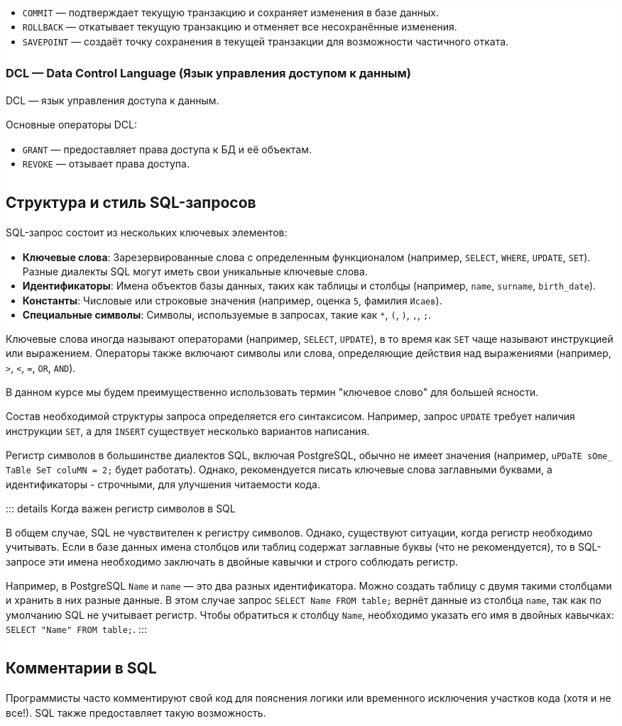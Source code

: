 - `COMMIT` — подтверждает текущую транзакцию и сохраняет изменения в базе данных.
- `ROLLBACK` — откатывает текущую транзакцию и отменяет все несохранённые изменения.
- `SAVEPOINT` — создаёт точку сохранения в текущей транзакции для возможности частичного отката.

### DCL — Data Control Language (Язык управления доступом к данным)

DCL — язык управления доступа к данным.

Основные операторы DCL:

- `GRANT` — предоставляет права доступа к БД и её объектам.
- `REVOKE` — отзывает права доступа.

## Структура и стиль SQL-запросов

SQL-запрос состоит из нескольких ключевых элементов:

- **Ключевые слова**: Зарезервированные слова с определенным функционалом (например, `SELECT`, `WHERE`, `UPDATE`, `SET`). Разные диалекты SQL могут иметь свои уникальные ключевые слова.
- **Идентификаторы**: Имена объектов базы данных, таких как таблицы и столбцы (например, `name`, `surname`, `birth_date`).
- **Константы**: Числовые или строковые значения (например, оценка `5`, фамилия `Исаев`).
- **Специальные символы**: Символы, используемые в запросах, такие как `*`, `(`, `)`, `,`, `;`.

Ключевые слова иногда называют операторами (например, `SELECT`, `UPDATE`), в то время как `SET` чаще называют инструкцией или выражением. Операторы также включают символы или слова, определяющие действия над выражениями (например, `>`, `<`, `=`, `OR`, `AND`).

В данном курсе мы будем преимущественно использовать термин "ключевое слово" для большей ясности.

Состав необходимой структуры запроса определяется его синтаксисом. Например, запрос `UPDATE` требует наличия инструкции `SET`, а для `INSERT` существует несколько вариантов написания.

Регистр символов в большинстве диалектов SQL, включая PostgreSQL, обычно не имеет значения (например, `uPDaTE sOme_TaBle SeT coluMN = 2;` будет работать). Однако, рекомендуется писать ключевые слова заглавными буквами, а идентификаторы - строчными, для улучшения читаемости кода.

::: details Когда важен регистр символов в SQL

В общем случае, SQL не чувствителен к регистру символов. Однако, существуют ситуации, когда регистр необходимо учитывать. Если в базе данных имена столбцов или таблиц содержат заглавные буквы (что не рекомендуется), то в SQL-запросе эти имена необходимо заключать в двойные кавычки и строго соблюдать регистр.

Например, в PostgreSQL `Name` и `name` — это два разных идентификатора. Можно создать таблицу с двумя такими столбцами и хранить в них разные данные. В этом случае запрос `SELECT Name FROM table;` вернёт данные из столбца `name`, так как по умолчанию SQL не учитывает регистр. Чтобы обратиться к столбцу `Name`, необходимо указать его имя в двойных кавычках: `SELECT "Name" FROM table;`.
:::

## Комментарии в SQL

Программисты часто комментируют свой код для пояснения логики или временного исключения участков кода (хотя и не все!). SQL также предоставляет такую возможность.
